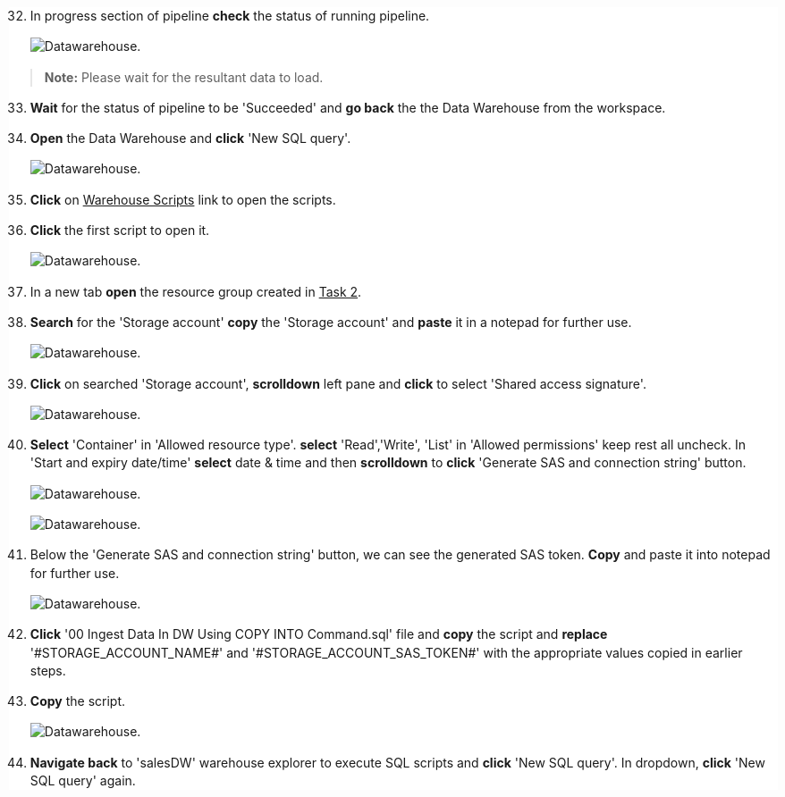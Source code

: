32. In progress section of pipeline **check** the status of running pipeline.

	![Datawarehouse.](media/warehouse-18.png)

>**Note:** Please wait for the resultant data to load.

33. **Wait** for the status of pipeline to be 'Succeeded' and **go back** the the Data Warehouse from the workspace.

34. **Open** the Data Warehouse and **click** 'New SQL query'.

	![Datawarehouse.](media/warehouse-18.1.png)

35. **Click** on [Warehouse Scripts](https://github.com/microsoft/Azure-Analytics-and-AI-Engagement/tree/microsoftfabric/fabric/artifacts/warehousescripts) link to open the scripts.

36. **Click** the first script to open it.

	![Datawarehouse.](media/warehouse-19.png)

37. In a new tab **open** the resource group created in [Task 2](#task-2-run-the-cloud-shell-to-provision-the-demo-resources).

38. **Search** for the 'Storage account' **copy** the 'Storage account' and **paste** it in a notepad for further use.

	![Datawarehouse.](media/warehouse-22.png)

39. **Click** on searched 'Storage account', **scrolldown** left pane and **click** to select 'Shared access signature'.

	![Datawarehouse.](media/warehouse-23.png)

40. **Select** 'Container' in 'Allowed resource type'. **select** 'Read','Write', 'List' in 'Allowed permissions' keep  rest all uncheck. In 'Start and expiry date/time' **select** date & time and then **scrolldown** to **click** 'Generate SAS and connection string' button.

	![Datawarehouse.](media/warehouse-24.png)

	![Datawarehouse.](media/warehouse-25.png)

41. Below the 'Generate SAS and connection string' button, we can see the generated SAS token. **Copy** and paste it into notepad for further use.

	![Datawarehouse.](media/warehouse-26.png)

42. **Click** '00 Ingest Data In DW Using COPY INTO Command.sql' file and **copy** the script and **replace** '#STORAGE_ACCOUNT_NAME#' and '#STORAGE_ACCOUNT_SAS_TOKEN#' with the appropriate values copied in earlier steps.

43. **Copy** the script.

	![Datawarehouse.](media/warehouse-19.1.png)

44. **Navigate back** to 'salesDW' warehouse explorer to execute SQL scripts and **click** 'New SQL query'. In dropdown, **click** 'New SQL query' again.
